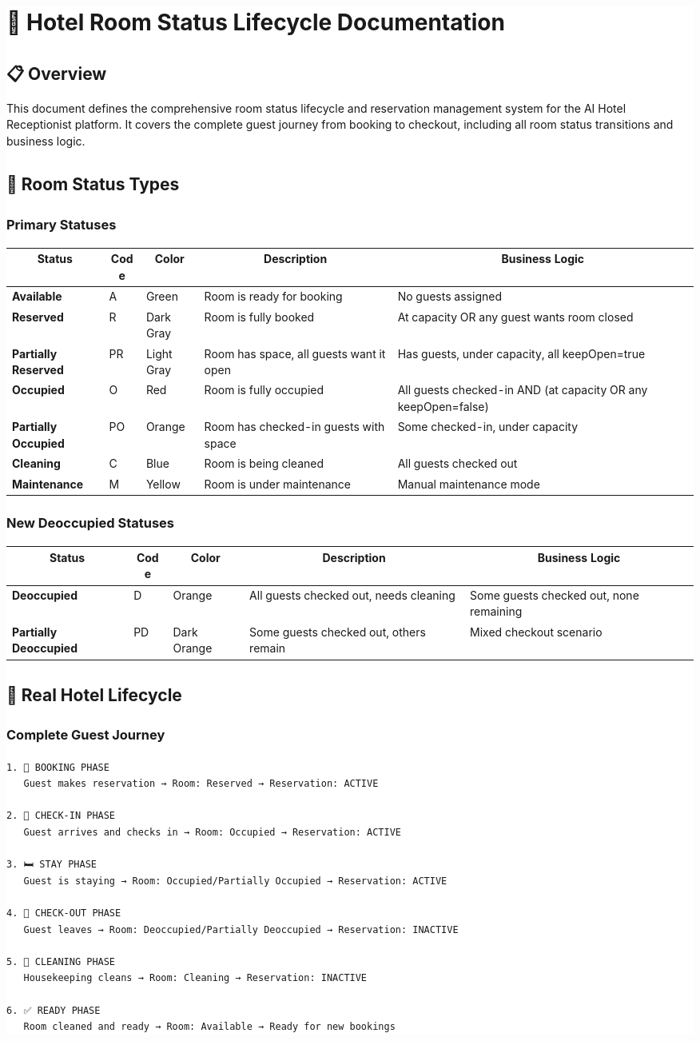 # 🏨 Hotel Room Status Lifecycle Documentation

## 📋 **Overview**

This document defines the comprehensive room status lifecycle and reservation management system for the AI Hotel Receptionist platform. It covers the complete guest journey from booking to checkout, including all room status transitions and business logic.

## 🔄 **Room Status Types**

### **Primary Statuses**
| Status | Code | Color | Description | Business Logic |
|--------|------|-------|-------------|----------------|
| **Available** | A | Green | Room is ready for booking | No guests assigned |
| **Reserved** | R | Dark Gray | Room is fully booked | At capacity OR any guest wants room closed |
| **Partially Reserved** | PR | Light Gray | Room has space, all guests want it open | Has guests, under capacity, all keepOpen=true |
| **Occupied** | O | Red | Room is fully occupied | All guests checked-in AND (at capacity OR any keepOpen=false) |
| **Partially Occupied** | PO | Orange | Room has checked-in guests with space | Some checked-in, under capacity |
| **Cleaning** | C | Blue | Room is being cleaned | All guests checked out |
| **Maintenance** | M | Yellow | Room is under maintenance | Manual maintenance mode |

### **New Deoccupied Statuses**
| Status | Code | Color | Description | Business Logic |
|--------|------|-------|-------------|----------------|
| **Deoccupied** | D | Orange | All guests checked out, needs cleaning | Some guests checked out, none remaining |
| **Partially Deoccupied** | PD | Dark Orange | Some guests checked out, others remain | Mixed checkout scenario |

## 🎯 **Real Hotel Lifecycle**

### **Complete Guest Journey**

```
1. 📅 BOOKING PHASE
   Guest makes reservation → Room: Reserved → Reservation: ACTIVE
   
2. 🏨 CHECK-IN PHASE  
   Guest arrives and checks in → Room: Occupied → Reservation: ACTIVE
   
3. 🛏️ STAY PHASE
   Guest is staying → Room: Occupied/Partially Occupied → Reservation: ACTIVE
   
4. 🚪 CHECK-OUT PHASE
   Guest leaves → Room: Deoccupied/Partially Deoccupied → Reservation: INACTIVE
   
5. 🧹 CLEANING PHASE
   Housekeeping cleans → Room: Cleaning → Reservation: INACTIVE
   
6. ✅ READY PHASE
   Room cleaned and ready → Room: Available → Ready for new bookings
```
